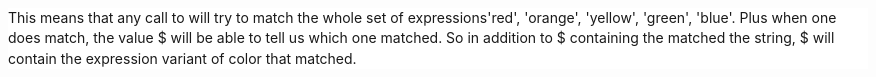 This means that any call to <color> will try to match the whole set of expressions'red', 'orange', 'yellow', 'green', 'blue'.
Plus when one does match, the value $<sym> will be able to tell us which one matched.  So in addition to $<color> containing the matched the string, $<sym> will contain the expression variant of color that matched.

